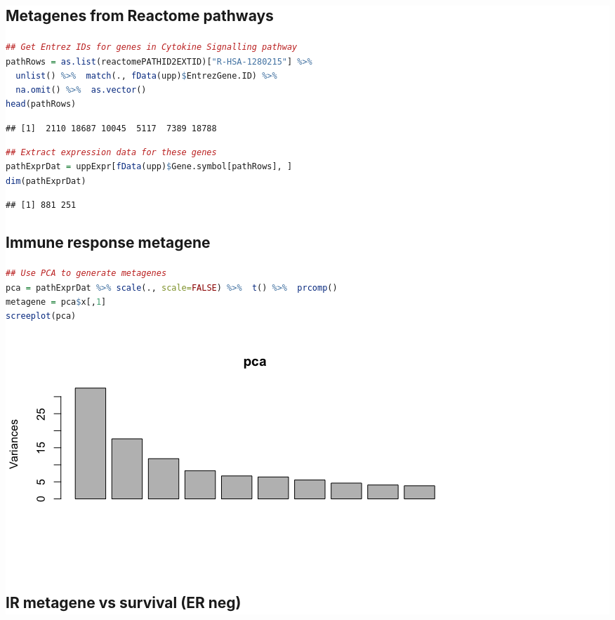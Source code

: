 Metagenes from Reactome pathways
--------------------------------

``` r
## Get Entrez IDs for genes in Cytokine Signalling pathway
pathRows = as.list(reactomePATHID2EXTID)["R-HSA-1280215"] %>%  
  unlist() %>%  match(., fData(upp)$EntrezGene.ID) %>%  
  na.omit() %>%  as.vector()
head(pathRows)
```

    ## [1]  2110 18687 10045  5117  7389 18788

``` r
## Extract expression data for these genes
pathExprDat = uppExpr[fData(upp)$Gene.symbol[pathRows], ]
dim(pathExprDat)
```

    ## [1] 881 251

Immune response metagene
------------------------

``` r
## Use PCA to generate metagenes
pca = pathExprDat %>% scale(., scale=FALSE) %>%  t() %>%  prcomp()
metagene = pca$x[,1]
screeplot(pca)
```

![](bioHPC_geneLists_files/figure-markdown_github/unnamed-chunk-47-1.png)

IR metagene vs survival (ER neg)
--------------------------------
